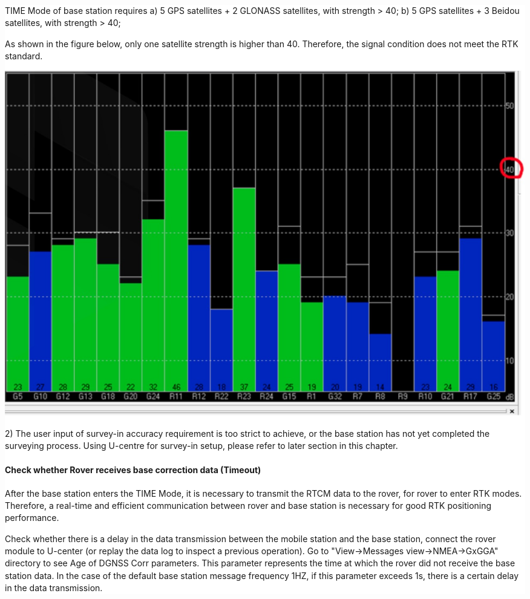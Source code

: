 TIME Mode of base station requires a\) 5 GPS satellites + 2 GLONASS satellites, with strength &gt; 40; b\) 5 GPS satellites + 3 Beidou satellites, with strength &gt; 40;

As shown in the figure below, only one satellite strength is higher than 40. Therefore, the signal condition does not meet the RTK standard.

![](../.gitbook/assets/here+v2-31.jpg)

2\) The user input of survey-in accuracy requirement is too strict to achieve, or the base station has not yet completed the surveying process. Using U-centre for survey-in setup, please refer to later section in this chapter.

#### Check whether Rover receives base correction data \(Timeout\)

After the base station enters the TIME Mode, it is necessary to transmit the RTCM data to the rover, for rover to enter RTK modes. Therefore, a real-time and efficient communication between rover and base station is necessary for good RTK positioning performance.

Check whether there is a delay in the data transmission between the mobile station and the base station, connect the rover module to U-center \(or replay the data log to inspect a previous operation\). Go to "View→Messages view→NMEA→GxGGA" directory to see Age of DGNSS Corr parameters. This parameter represents the time at which the rover did not receive the base station data. In the case of the default base station message frequency 1HZ, if this parameter exceeds 1s, there is a certain delay in the data transmission.
